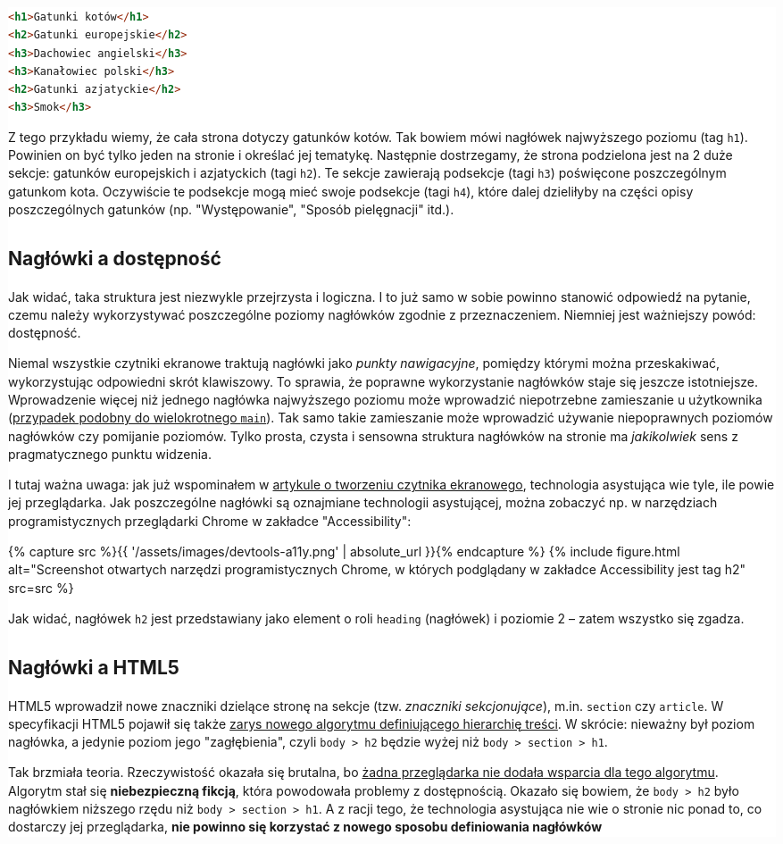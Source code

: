 ```html
<h1>Gatunki kotów</h1>
<h2>Gatunki europejskie</h2>
<h3>Dachowiec angielski</h3>
<h3>Kanałowiec polski</h3>
<h2>Gatunki azjatyckie</h2>
<h3>Smok</h3>
```

Z tego przykładu wiemy, że cała strona dotyczy gatunków kotów. Tak bowiem mówi nagłówek najwyższego poziomu (tag `h1`). Powinien on być tylko jeden na stronie i określać jej tematykę. Następnie dostrzegamy, że strona podzielona jest na 2 duże sekcje: gatunków europejskich i azjatyckich (tagi `h2`). Te sekcje zawierają podsekcje (tagi `h3`) poświęcone poszczególnym gatunkom kota. Oczywiście te podsekcje mogą mieć swoje podsekcje (tagi `h4`), które dalej dzieliłyby na części opisy poszczególnych gatunków (np. "Występowanie", "Sposób pielęgnacji" itd.).

## Nagłówki a dostępność

Jak widać, taka struktura jest niezwykle przejrzysta i logiczna. I to już samo w sobie powinno stanowić odpowiedź na pytanie, czemu należy wykorzystywać poszczególne poziomy nagłówków zgodnie z przeznaczeniem. Niemniej jest ważniejszy powód: dostępność.

Niemal wszystkie czytniki ekranowe traktują nagłówki jako <i>punkty nawigacyjne</i>, pomiędzy którymi można przeskakiwać, wykorzystując odpowiedni skrót klawiszowy. To sprawia, że poprawne wykorzystanie nagłówków staje się jeszcze istotniejsze. Wprowadzenie więcej niż jednego nagłówka najwyższego poziomu może wprowadzić niepotrzebne zamieszanie u użytkownika ([przypadek podobny do wielokrotnego `main`](https://medium.com/content-uneditable/the-great-world-of-open-web-standards-64c1fe53063)). Tak samo takie zamieszanie może wprowadzić używanie niepoprawnych poziomów nagłówków czy pomijanie poziomów. Tylko prosta, czysta i sensowna struktura nagłówków na stronie ma _jakikolwiek_ sens z pragmatycznego punktu widzenia.

I tutaj ważna uwaga: jak już wspominałem w [artykule o tworzeniu czytnika ekranowego](https://blog.comandeer.pl/eksperymenty/a11y/2017/02/11/tworzymy-czytnik-ekranowy.html), technologia asystująca wie tyle, ile powie jej przeglądarka. Jak poszczególne nagłówki są oznajmiane technologii asystującej, można zobaczyć np. w narzędziach programistycznych przeglądarki Chrome w zakładce "Accessibility":

{% capture src %}{{ '/assets/images/devtools-a11y.png' | absolute_url }}{% endcapture %}
{% include figure.html alt="Screenshot otwartych narzędzi programistycznych Chrome, w których podglądany w zakładce Accessibility jest tag h2" src=src %}

Jak widać, nagłówek `h2` jest przedstawiany jako element o roli `heading` (nagłówek) i poziomie 2 – zatem wszystko się zgadza.

## Nagłówki a HTML5

HTML5 wprowadził nowe znaczniki dzielące stronę na sekcje (tzw. <i>znaczniki sekcjonujące</i>), m.in. `section` czy `article`. W specyfikacji HTML5 pojawił się także [zarys nowego algorytmu definiującego hierarchię treści](https://www.w3.org/TR/2014/REC-html5-20141028/sections.html#outlines). W skrócie: nieważny był poziom nagłówka, a jedynie poziom jego "zagłębienia", czyli `body > h2` będzie wyżej niż `body > section > h1`.

Tak brzmiała teoria. Rzeczywistość okazała się brutalna, bo [żadna przeglądarka nie dodała wsparcia dla tego algorytmu](https://www.paciellogroup.com/blog/2013/10/html5-document-outline/). Algorytm stał się **niebezpieczną fikcją**, która powodowała problemy z dostępnością. Okazało się bowiem, że `body > h2` było nagłówkiem niższego rzędu niż `body > section > h1`. A z racji tego, że technologia asystująca nie wie o stronie nic ponad to, co dostarczy jej przeglądarka, **nie powinno się korzystać z nowego sposobu definiowania nagłówków**
